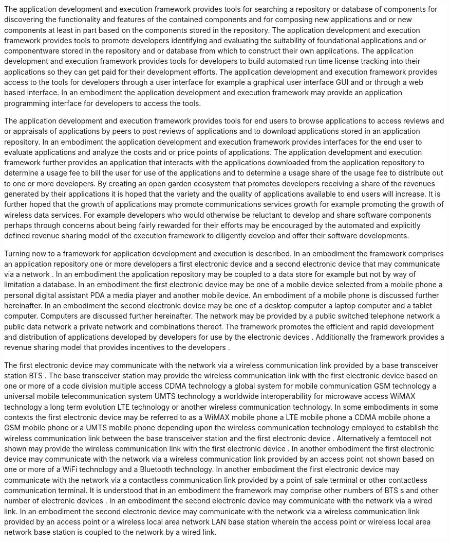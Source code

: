 The application development and execution framework provides tools for searching a repository or database of components for discovering the functionality and features of the contained components and for composing new applications and or new components at least in part based on the components stored in the repository. The application development and execution framework provides tools to promote developers identifying and evaluating the suitability of foundational applications and or componentware stored in the repository and or database from which to construct their own applications. The application development and execution framework provides tools for developers to build automated run time license tracking into their applications so they can get paid for their development efforts. The application development and execution framework provides access to the tools for developers through a user interface for example a graphical user interface GUI and or through a web based interface. In an embodiment the application development and execution framework may provide an application programming interface for developers to access the tools.

The application development and execution framework provides tools for end users to browse applications to access reviews and or appraisals of applications by peers to post reviews of applications and to download applications stored in an application repository. In an embodiment the application development and execution framework provides interfaces for the end user to evaluate applications and analyze the costs and or price points of applications. The application development and execution framework further provides an application that interacts with the applications downloaded from the application repository to determine a usage fee to bill the user for use of the applications and to determine a usage share of the usage fee to distribute out to one or more developers. By creating an open garden ecosystem that promotes developers receiving a share of the revenues generated by their applications it is hoped that the variety and the quality of applications available to end users will increase. It is further hoped that the growth of applications may promote communications services growth for example promoting the growth of wireless data services. For example developers who would otherwise be reluctant to develop and share software components perhaps through concerns about being fairly rewarded for their efforts may be encouraged by the automated and explicitly defined revenue sharing model of the execution framework to diligently develop and offer their software developments.

Turning now to a framework for application development and execution is described. In an embodiment the framework comprises an application repository one or more developers a first electronic device and a second electronic device that may communicate via a network . In an embodiment the application repository may be coupled to a data store for example but not by way of limitation a database. In an embodiment the first electronic device may be one of a mobile device selected from a mobile phone a personal digital assistant PDA a media player and another mobile device. An embodiment of a mobile phone is discussed further hereinafter. In an embodiment the second electronic device may be one of a desktop computer a laptop computer and a tablet computer. Computers are discussed further hereinafter. The network may be provided by a public switched telephone network a public data network a private network and combinations thereof. The framework promotes the efficient and rapid development and distribution of applications developed by developers for use by the electronic devices . Additionally the framework provides a revenue sharing model that provides incentives to the developers .

The first electronic device may communicate with the network via a wireless communication link provided by a base transceiver station BTS . The base transceiver station may provide the wireless communication link with the first electronic device based on one or more of a code division multiple access CDMA technology a global system for mobile communication GSM technology a universal mobile telecommunication system UMTS technology a worldwide interoperability for microwave access WiMAX technology a long term evolution LTE technology or another wireless communication technology. In some embodiments in some contexts the first electronic device may be referred to as a WiMAX mobile phone a LTE mobile phone a CDMA mobile phone a GSM mobile phone or a UMTS mobile phone depending upon the wireless communication technology employed to establish the wireless communication link between the base transceiver station and the first electronic device . Alternatively a femtocell not shown may provide the wireless communication link with the first electronic device . In another embodiment the first electronic device may communicate with the network via a wireless communication link provided by an access point not shown based on one or more of a WiFi technology and a Bluetooth technology. In another embodiment the first electronic device may communicate with the network via a contactless communication link provided by a point of sale terminal or other contactless communication terminal. It is understood that in an embodiment the framework may comprise other numbers of BTS s and other number of electronic devices . In an embodiment the second electronic device may communicate with the network via a wired link. In an embodiment the second electronic device may communicate with the network via a wireless communication link provided by an access point or a wireless local area network LAN base station wherein the access point or wireless local area network base station is coupled to the network by a wired link.
